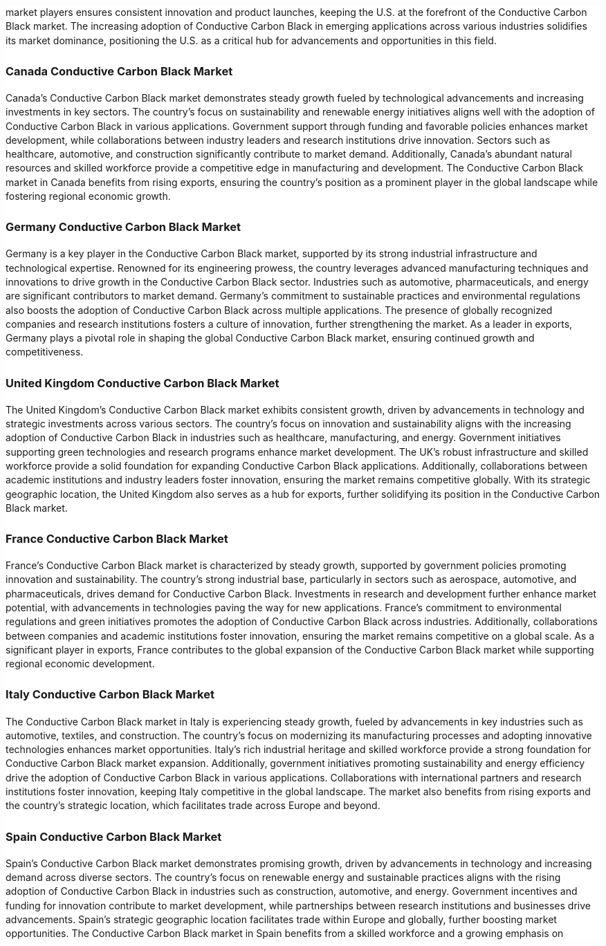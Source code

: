 market players ensures consistent innovation and product launches, keeping the U.S. at the forefront of the Conductive Carbon Black market. The increasing adoption of Conductive Carbon Black in emerging applications across various industries solidifies its market dominance, positioning the U.S. as a critical hub for advancements and opportunities in this field.</p><h3>Canada Conductive Carbon Black Market</h3><p>Canada&rsquo;s Conductive Carbon Black market demonstrates steady growth fueled by technological advancements and increasing investments in key sectors. The country&rsquo;s focus on sustainability and renewable energy initiatives aligns well with the adoption of Conductive Carbon Black in various applications. Government support through funding and favorable policies enhances market development, while collaborations between industry leaders and research institutions drive innovation. Sectors such as healthcare, automotive, and construction significantly contribute to market demand. Additionally, Canada&rsquo;s abundant natural resources and skilled workforce provide a competitive edge in manufacturing and development. The Conductive Carbon Black market in Canada benefits from rising exports, ensuring the country&rsquo;s position as a prominent player in the global landscape while fostering regional economic growth.</p><h3>Germany Conductive Carbon Black Market</h3><p>Germany is a key player in the Conductive Carbon Black market, supported by its strong industrial infrastructure and technological expertise. Renowned for its engineering prowess, the country leverages advanced manufacturing techniques and innovations to drive growth in the Conductive Carbon Black sector. Industries such as automotive, pharmaceuticals, and energy are significant contributors to market demand. Germany&rsquo;s commitment to sustainable practices and environmental regulations also boosts the adoption of Conductive Carbon Black across multiple applications. The presence of globally recognized companies and research institutions fosters a culture of innovation, further strengthening the market. As a leader in exports, Germany plays a pivotal role in shaping the global Conductive Carbon Black market, ensuring continued growth and competitiveness.</p><h3>United Kingdom Conductive Carbon Black Market</h3><p>The United Kingdom&rsquo;s Conductive Carbon Black market exhibits consistent growth, driven by advancements in technology and strategic investments across various sectors. The country&rsquo;s focus on innovation and sustainability aligns with the increasing adoption of Conductive Carbon Black in industries such as healthcare, manufacturing, and energy. Government initiatives supporting green technologies and research programs enhance market development. The UK&rsquo;s robust infrastructure and skilled workforce provide a solid foundation for expanding Conductive Carbon Black applications. Additionally, collaborations between academic institutions and industry leaders foster innovation, ensuring the market remains competitive globally. With its strategic geographic location, the United Kingdom also serves as a hub for exports, further solidifying its position in the Conductive Carbon Black market.</p><h3>France Conductive Carbon Black Market</h3><p>France&rsquo;s Conductive Carbon Black market is characterized by steady growth, supported by government policies promoting innovation and sustainability. The country&rsquo;s strong industrial base, particularly in sectors such as aerospace, automotive, and pharmaceuticals, drives demand for Conductive Carbon Black. Investments in research and development further enhance market potential, with advancements in technologies paving the way for new applications. France&rsquo;s commitment to environmental regulations and green initiatives promotes the adoption of Conductive Carbon Black across industries. Additionally, collaborations between companies and academic institutions foster innovation, ensuring the market remains competitive on a global scale. As a significant player in exports, France contributes to the global expansion of the Conductive Carbon Black market while supporting regional economic development.</p><h3>Italy Conductive Carbon Black Market</h3><p>The Conductive Carbon Black market in Italy is experiencing steady growth, fueled by advancements in key industries such as automotive, textiles, and construction. The country&rsquo;s focus on modernizing its manufacturing processes and adopting innovative technologies enhances market opportunities. Italy&rsquo;s rich industrial heritage and skilled workforce provide a strong foundation for Conductive Carbon Black market expansion. Additionally, government initiatives promoting sustainability and energy efficiency drive the adoption of Conductive Carbon Black in various applications. Collaborations with international partners and research institutions foster innovation, keeping Italy competitive in the global landscape. The market also benefits from rising exports and the country&rsquo;s strategic location, which facilitates trade across Europe and beyond.</p><h3>Spain Conductive Carbon Black Market</h3><p>Spain&rsquo;s Conductive Carbon Black market demonstrates promising growth, driven by advancements in technology and increasing demand across diverse sectors. The country&rsquo;s focus on renewable energy and sustainable practices aligns with the rising adoption of Conductive Carbon Black in industries such as construction, automotive, and energy. Government incentives and funding for innovation contribute to market development, while partnerships between research institutions and businesses drive advancements. Spain&rsquo;s strategic geographic location facilitates trade within Europe and globally, further boosting market opportunities. The Conductive Carbon Black market in Spain benefits from a skilled workforce and a growing emphasis on